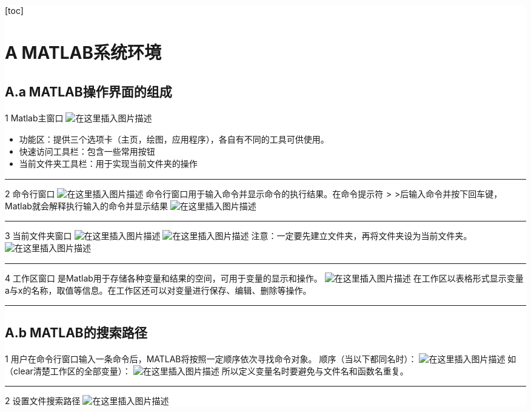 ﻿

[toc]



# A MATLAB系统环境
## A.a MATLAB操作界面的组成
1 Matlab主窗口
![在这里插入图片描述](https://img-blog.csdnimg.cn/20200225164148733.png?x-oss-process=image/watermark,type_ZmFuZ3poZW5naGVpdGk,shadow_10,text_aHR0cHM6Ly9ibG9nLmNzZG4ubmV0L3dlaXhpbl80NDM3ODgzNQ==,size_16,color_FFFFFF,t_70)
* 功能区：提供三个选项卡（主页，绘图，应用程序），各自有不同的工具可供使用。
* 快速访问工具栏：包含一些常用按钮
* 当前文件夹工具栏：用于实现当前文件夹的操作
***
2 命令行窗口
![在这里插入图片描述](https://img-blog.csdnimg.cn/20200225164656339.png?x-oss-process=image/watermark,type_ZmFuZ3poZW5naGVpdGk,shadow_10,text_aHR0cHM6Ly9ibG9nLmNzZG4ubmV0L3dlaXhpbl80NDM3ODgzNQ==,size_16,color_FFFFFF,t_70)
命令行窗口用于输入命令并显示命令的执行结果。在命令提示符$>>$后输入命令并按下回车键，Matlab就会解释执行输入的命令并显示结果
![在这里插入图片描述](https://img-blog.csdnimg.cn/20200225165313252.png?x-oss-process=image/watermark,type_ZmFuZ3poZW5naGVpdGk,shadow_10,text_aHR0cHM6Ly9ibG9nLmNzZG4ubmV0L3dlaXhpbl80NDM3ODgzNQ==,size_16,color_FFFFFF,t_70)
***
3 当前文件夹窗口
![在这里插入图片描述](https://img-blog.csdnimg.cn/20200225165444784.png?x-oss-process=image/watermark,type_ZmFuZ3poZW5naGVpdGk,shadow_10,text_aHR0cHM6Ly9ibG9nLmNzZG4ubmV0L3dlaXhpbl80NDM3ODgzNQ==,size_16,color_FFFFFF,t_70)
![在这里插入图片描述](https://img-blog.csdnimg.cn/20200225165545892.png?x-oss-process=image/watermark,type_ZmFuZ3poZW5naGVpdGk,shadow_10,text_aHR0cHM6Ly9ibG9nLmNzZG4ubmV0L3dlaXhpbl80NDM3ODgzNQ==,size_16,color_FFFFFF,t_70)
注意：一定要先建立文件夹，再将文件夹设为当前文件夹。
![在这里插入图片描述](https://img-blog.csdnimg.cn/20200225165715889.png)

***
4 工作区窗口
是Matlab用于存储各种变量和结果的空间，可用于变量的显示和操作。
![在这里插入图片描述](https://img-blog.csdnimg.cn/20200225165949976.png?x-oss-process=image/watermark,type_ZmFuZ3poZW5naGVpdGk,shadow_10,text_aHR0cHM6Ly9ibG9nLmNzZG4ubmV0L3dlaXhpbl80NDM3ODgzNQ==,size_16,color_FFFFFF,t_70)
在工作区以表格形式显示变量a与x的名称，取值等信息。在工作区还可以对变量进行保存、编辑、删除等操作。

***
## A.b MATLAB的搜索路径

1 用户在命令行窗口输入一条命令后，MATLAB将按照一定顺序依次寻找命令对象。
顺序（当以下都同名时）：
![在这里插入图片描述](https://img-blog.csdnimg.cn/20200225170539698.png?x-oss-process=image/watermark,type_ZmFuZ3poZW5naGVpdGk,shadow_10,text_aHR0cHM6Ly9ibG9nLmNzZG4ubmV0L3dlaXhpbl80NDM3ODgzNQ==,size_16,color_FFFFFF,t_70)
如（clear清楚工作区的全部变量）：
![在这里插入图片描述](https://img-blog.csdnimg.cn/20200225170658693.png?x-oss-process=image/watermark,type_ZmFuZ3poZW5naGVpdGk,shadow_10,text_aHR0cHM6Ly9ibG9nLmNzZG4ubmV0L3dlaXhpbl80NDM3ODgzNQ==,size_16,color_FFFFFF,t_70)
所以定义变量名时要避免与文件名和函数名重复。
***
2 设置文件搜索路径
![在这里插入图片描述](https://img-blog.csdnimg.cn/20200225171150978.png?x-oss-process=image/watermark,type_ZmFuZ3poZW5naGVpdGk,shadow_10,text_aHR0cHM6Ly9ibG9nLmNzZG4ubmV0L3dlaXhpbl80NDM3ODgzNQ==,size_16,color_FFFFFF,t_70)
